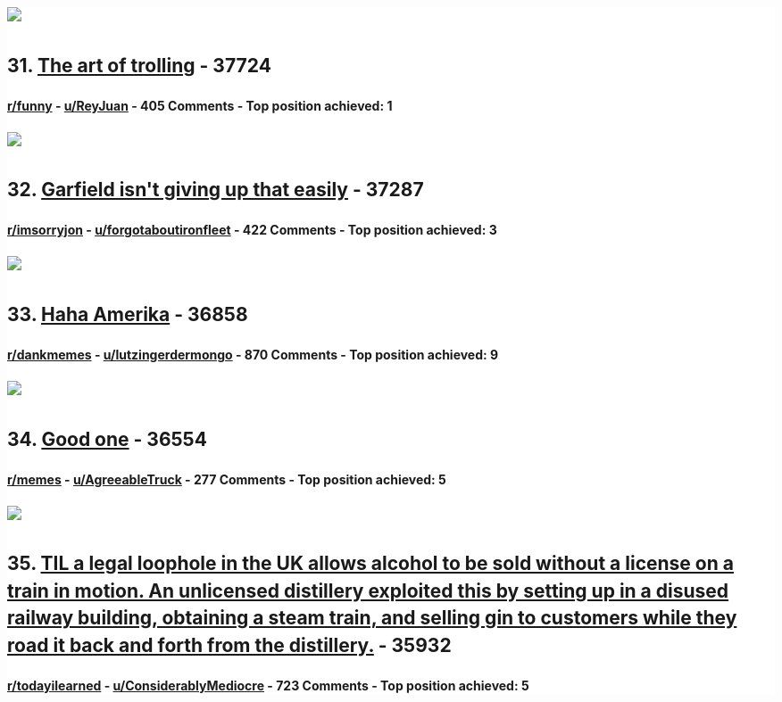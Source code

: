 <a href="https://imgur.com/tyCpQ48.jpg"><img src="https://a.thumbs.redditmedia.com/aTD-hbpsyn_OhiEmSVqnWBPuqrCtPnxgmTsIhsAWuM8.jpg"></img></a>

## 31. [The art of trolling](http://reddit.com/r/funny/comments/by5mzh/the_art_of_trolling/) - 37724
#### [r/funny](http://reddit.com/r/funny) - [u/ReyJuan](http://reddit.com/u/ReyJuan) - 405 Comments - Top position achieved: 1

<a href="https://v.redd.it/pr8da6cw83331"><img src="https://b.thumbs.redditmedia.com/CtSkJEoBuQQHuIpj0WCgG0zlj2Xi04aIjkyaXyxBLIE.jpg"></img></a>

## 32. [Garfield isn't giving up that easily](http://reddit.com/r/imsorryjon/comments/by8ji8/garfield_isnt_giving_up_that_easily/) - 37287
#### [r/imsorryjon](http://reddit.com/r/imsorryjon) - [u/forgotaboutironfleet](http://reddit.com/u/forgotaboutironfleet) - 422 Comments - Top position achieved: 3

<a href="https://i.redd.it/4j6t5oh685331.png"><img src="https://b.thumbs.redditmedia.com/WW6_tA_-cNOxf0BWzBpuP6aCVExrmXsKlBb0gh4DoZc.jpg"></img></a>

## 33. [Haha Amerika](http://reddit.com/r/dankmemes/comments/by5yu6/haha_amerika/) - 36858
#### [r/dankmemes](http://reddit.com/r/dankmemes) - [u/lutzingerdermongo](http://reddit.com/u/lutzingerdermongo) - 870 Comments - Top position achieved: 9

<a href="https://i.redd.it/0iavyx2ei3331.jpg"><img src="https://b.thumbs.redditmedia.com/Xf1ksquVTCyXzdmUiBcEXyHMDxNyNLnqBiDy4_7RiaM.jpg"></img></a>

## 34. [Good one](http://reddit.com/r/memes/comments/bycua2/good_one/) - 36554
#### [r/memes](http://reddit.com/r/memes) - [u/AgreeableTruck](http://reddit.com/u/AgreeableTruck) - 277 Comments - Top position achieved: 5

<a href="https://i.redd.it/x8g9ahu8b7331.jpg"><img src="https://b.thumbs.redditmedia.com/RgrpPsZEm_lELkMbU0Y5lto_DGliWe6EgJxMauBk7vc.jpg"></img></a>

## 35. [TIL a legal loophole in the UK allows alcohol to be sold without a license on a train in motion. An unlicensed distillery exploited this by setting up in a disused railway building, obtaining a steam train, and selling gin to customers while they road it back and forth from the distillery.](http://reddit.com/r/todayilearned/comments/by9beg/til_a_legal_loophole_in_the_uk_allows_alcohol_to/) - 35932
#### [r/todayilearned](http://reddit.com/r/todayilearned) - [u/ConsiderablyMediocre](http://reddit.com/u/ConsiderablyMediocre) - 723 Comments - Top position achieved: 5
